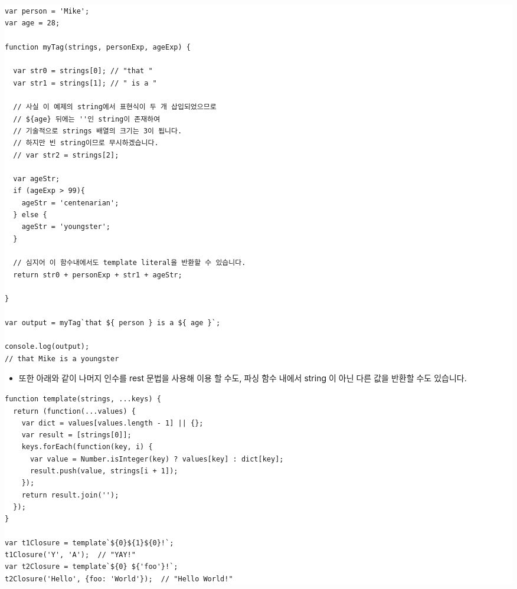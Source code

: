 ```tsx
var person = 'Mike';
var age = 28;

function myTag(strings, personExp, ageExp) {

  var str0 = strings[0]; // "that "
  var str1 = strings[1]; // " is a "

  // 사실 이 예제의 string에서 표현식이 두 개 삽입되었으므로
  // ${age} 뒤에는 ''인 string이 존재하여
  // 기술적으로 strings 배열의 크기는 3이 됩니다.
  // 하지만 빈 string이므로 무시하겠습니다.
  // var str2 = strings[2];

  var ageStr;
  if (ageExp > 99){
    ageStr = 'centenarian';
  } else {
    ageStr = 'youngster';
  }

  // 심지어 이 함수내에서도 template literal을 반환할 수 있습니다.
  return str0 + personExp + str1 + ageStr;

}

var output = myTag`that ${ person } is a ${ age }`;

console.log(output);
// that Mike is a youngster
```

- 또한 아래와 같이 나머지 인수를 rest 문법을 사용해 이용 할 수도, 파싱 함수 내에서 string 이 아닌 다른 값을 반환할 수도 있습니다.

```tsx
function template(strings, ...keys) {
  return (function(...values) {
    var dict = values[values.length - 1] || {};
    var result = [strings[0]];
    keys.forEach(function(key, i) {
      var value = Number.isInteger(key) ? values[key] : dict[key];
      result.push(value, strings[i + 1]);
    });
    return result.join('');
  });
}

var t1Closure = template`${0}${1}${0}!`;
t1Closure('Y', 'A');  // "YAY!"
var t2Closure = template`${0} ${'foo'}!`;
t2Closure('Hello', {foo: 'World'});  // "Hello World!"
```

